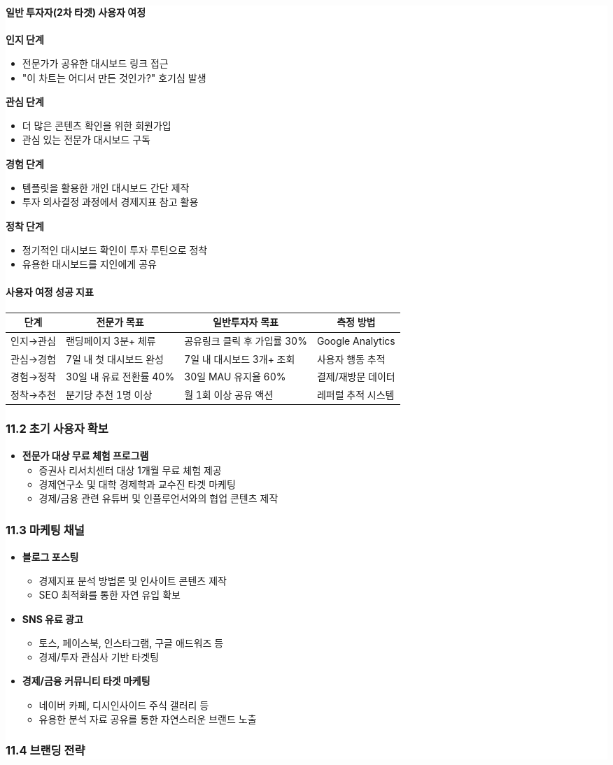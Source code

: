 #### 일반 투자자(2차 타겟) 사용자 여정

**인지 단계**

- 전문가가 공유한 대시보드 링크 접근
- "이 차트는 어디서 만든 것인가?" 호기심 발생

**관심 단계**

- 더 많은 콘텐츠 확인을 위한 회원가입  
- 관심 있는 전문가 대시보드 구독

**경험 단계**

- 템플릿을 활용한 개인 대시보드 간단 제작
- 투자 의사결정 과정에서 경제지표 참고 활용

**정착 단계**

- 정기적인 대시보드 확인이 투자 루틴으로 정착
- 유용한 대시보드를 지인에게 공유

#### 사용자 여정 성공 지표

| 단계 | 전문가 목표 | 일반투자자 목표 | 측정 방법 |
|------|------------|----------------|-----------|
| 인지→관심 | 랜딩페이지 3분+ 체류 | 공유링크 클릭 후 가입률 30% | Google Analytics |
| 관심→경험 | 7일 내 첫 대시보드 완성 | 7일 내 대시보드 3개+ 조회 | 사용자 행동 추적 |
| 경험→정착 | 30일 내 유료 전환률 40% | 30일 MAU 유지율 60% | 결제/재방문 데이터 |
| 정착→추천 | 분기당 추천 1명 이상 | 월 1회 이상 공유 액션 | 레퍼럴 추적 시스템 |

### 11.2 초기 사용자 확보

- **전문가 대상 무료 체험 프로그램**
  - 증권사 리서치센터 대상 1개월 무료 체험 제공
  - 경제연구소 및 대학 경제학과 교수진 타겟 마케팅
  - 경제/금융 관련 유튜버 및 인플루언서와의 협업 콘텐츠 제작

### 11.3 마케팅 채널

- **블로그 포스팅**
  - 경제지표 분석 방법론 및 인사이트 콘텐츠 제작
  - SEO 최적화를 통한 자연 유입 확보
  
- **SNS 유료 광고**
  - 토스, 페이스북, 인스타그램, 구글 애드워즈 등
  - 경제/투자 관심사 기반 타겟팅
  
- **경제/금융 커뮤니티 타겟 마케팅**
  - 네이버 카페, 디시인사이드 주식 갤러리 등
  - 유용한 분석 자료 공유를 통한 자연스러운 브랜드 노출

### 11.4 브랜딩 전략
